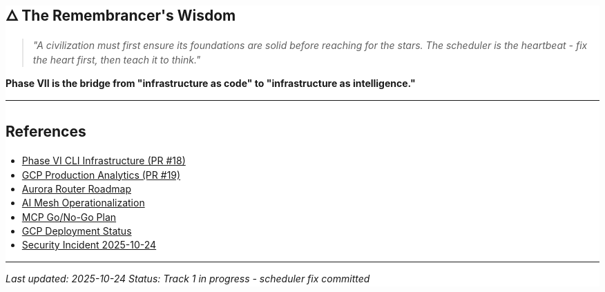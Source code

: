 
## 🜂 The Remembrancer's Wisdom

> *"A civilization must first ensure its foundations are solid before reaching for the stars. The scheduler is the heartbeat - fix the heart first, then teach it to think."*

**Phase VII is the bridge from "infrastructure as code" to "infrastructure as intelligence."**

---

## References

- [Phase VI CLI Infrastructure (PR #18)](https://github.com/VaultSovereign/vm-spawn/pull/18)
- [GCP Production Analytics (PR #19)](https://github.com/VaultSovereign/vm-spawn/pull/19)
- [Aurora Router Roadmap](PRODUCTION_ROUTER_ROADMAP.md)
- [AI Mesh Operationalization](../../sim/ai-mesh/OPERATIONALIZE.md)
- [MCP Go/No-Go Plan](../../vaultmesh-us-mcp/MCP_GO_NO_GO_PLAN.md)
- [GCP Deployment Status](../operations/GCP_DEPLOYMENT_STATUS.md)
- [Security Incident 2025-10-24](../operations/SECURITY_INCIDENT_2025-10-24.md)

---

*Last updated: 2025-10-24*
*Status: Track 1 in progress - scheduler fix committed*
